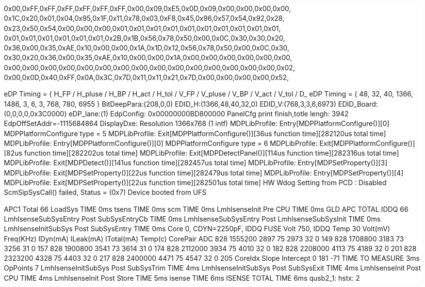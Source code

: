 0x00,0xFF,0xFF,0xFF,0xFF,0xFF,0xFF,0x00,0x09,0xE5,0x0D,0x09,0x00,0x00,0x00,0x00,
0x1C,0x20,0x01,0x04,0x95,0x1F,0x11,0x78,0x03,0xF8,0x45,0x96,0x57,0x54,0x92,0x28,
0x23,0x50,0x54,0x00,0x00,0x00,0x01,0x01,0x01,0x01,0x01,0x01,0x01,0x01,0x01,0x01,
0x01,0x01,0x01,0x01,0x01,0x01,0x2B,0x1B,0x56,0x78,0x50,0x00,0x0C,0x30,0x30,0x20,
0x36,0x00,0x35,0xAE,0x10,0x00,0x00,0x1A,0x1D,0x12,0x56,0x78,0x50,0x00,0x0C,0x30,
0x30,0x20,0x36,0x00,0x35,0xAE,0x10,0x00,0x00,0x1A,0x00,0x00,0x00,0x00,0x00,0x00,
0x00,0x00,0x00,0x00,0x00,0x00,0x00,0x00,0x00,0x00,0x00,0x00,0x00,0x00,0x00,0x02,
0x00,0x0D,0x40,0xFF,0x0A,0x3C,0x7D,0x11,0x11,0x21,0x7D,0x00,0x00,0x00,0x00,0x52,

eDP Timing = { H_FP / H_pluse / H_BP / H_act / H_tol / V_FP / V_pluse / V_BP / V_act / V_tol / D_
eDP Timing = { 48, 32, 40, 1366, 1486, 3, 6, 3, 768, 780, 6955 }
 BitDeepPara:(208,0,0)
EDID_H:(1366,48,40,32,0)
EDID_V:(768,3,3,6,6973)
EDID_Board:(0,0,0,0,0x3C0000)
eDP_lane:(1)
EdpConfig: 0x00000000BD800000
PanelCfg print finish,totle lengh: 3942
EdpOffSetAddr=-1115684864
DisplayDxe: Resolution 1366x768 (1 intf)
MDPLibProfile: Entry[MDPPlatformConfigure()][0]
MDPPlatformConfigure type = 5
MDPLibProfile: Exit[MDPPlatformConfigure()][36us function time][282120us total time]
MDPLibProfile: Entry[MDPPlatformConfigure()][0]
MDPPlatformConfigure type = 6
MDPLibProfile: Exit[MDPPlatformConfigure()][82us function time][282202us total time]
MDPLibProfile: Exit[MDPDetectPanel()][114us function time][282316us total time]
MDPLibProfile: Exit[MDPDetect()][141us function time][282457us total time]
MDPLibProfile: Entry[MDPSetProperty()][3]
MDPLibProfile: Exit[MDPSetProperty()][22us function time][282479us total time]
MDPLibProfile: Entry[MDPSetProperty()][4]
MDPLibProfile: Exit[MDPSetProperty()][22us function time][282501us total time]
HW Wdog Setting from PCD : Disabled
ScmSipSysCall() failed, Status = (0x7)
Device booted from UFS

 APC1 Total 66
LoadSys  TIME 0ms
tsens  TIME 0ms
scm  TIME 0ms
LmhIsenseInit Pre CPU  TIME 0ms
GLD APC TOTAL IDDQ 66
LmhIsenseSubSysEntry Post SubSysEntryCb  TIME 0ms
LmhIsenseSubSysEntry Post LmhIsenseSubSysInit  TIME 0ms
LmhIsenseInitSubSys Post SubSysEntry  TIME 0ms
Core 0, CDYN=2250pF, IDDQ FUSE Volt 750, IDDQ Temp 30
Volt(mV)	Freq(KHz)	IDyn(mA)	ILeak(mA)	ITotal(mA)	Temp(c)	CorePair	ADC
828	1555200	2897	75	2973	32	0	149
828	1708800	3183	73	3256	31	0	157
828	1900800	3541	73	3614	31	0	174
828	2112000	3934	75	4010	32	0	182
828	2208000	4113	75	4189	32	0	201
828	2323200	4328	75	4403	32	0	217
828	2400000	4471	75	4547	32	0	205
CoreIdx	Slope	Intercept
0	181	-71
TIME TO MEASURE 3ms OpPoints 7
LmhIsenseInitSubSys Post SubSysTrim  TIME 4ms
LmhIsenseInitSubSys Post SubSysExit  TIME 4ms
LmhIsenseInit Post CPU  TIME 4ms
LmhIsenseInit Post Store  TIME 5ms
isense  TIME 6ms
ISENSE TOTAL TIME 6ms
qusb2_1: hstx: 2